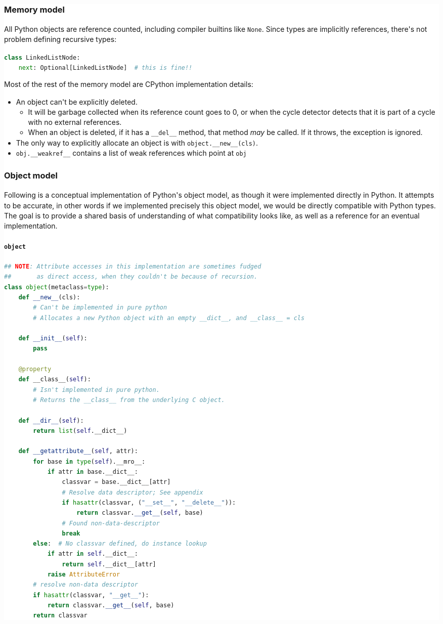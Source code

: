 ### Memory model

All Python objects are reference counted, including compiler builtins like `None`.
Since types are implicitly references, there's not problem defining recursive types:

```python
class LinkedListNode:
    next: Optional[LinkedListNode]  # this is fine!!
```

Most of the rest of the memory model are CPython implementation details:

- An object can't be explicitly deleted.
  - It will be garbage collected when its reference count goes to 0, or when the
    cycle detector detects that it is part of a cycle with no external references.
  - When an object is deleted, if it has a `__del__` method, that method _may_
    be called. If it throws, the exception is ignored.
- The only way to explicitly allocate an object is with `object.__new__(cls)`.
- `obj.__weakref__` contains a list of weak references which point at `obj`

### Object model

Following is a conceptual implementation of Python's object model, as though it
were implemented directly in Python. It attempts to be accurate, in other words
if we implemented precisely this object model, we would be directly compatible
with Python types. The goal is to provide a shared basis of understanding of
what compatibility looks like, as well as a reference for an eventual implementation.

#### `object`

```python
## NOTE: Attribute accesses in this implementation are sometimes fudged
##       as direct access, when they couldn't be because of recursion.
class object(metaclass=type):
    def __new__(cls):
        # Can't be implemented in pure python
        # Allocates a new Python object with an empty __dict__, and __class__ = cls

    def __init__(self):
        pass

    @property
    def __class__(self):
        # Isn't implemented in pure python.
        # Returns the __class__ from the underlying C object.

    def __dir__(self):
        return list(self.__dict__)

    def __getattribute__(self, attr):
        for base in type(self).__mro__:
            if attr in base.__dict__:
                classvar = base.__dict__[attr]
                # Resolve data descriptor; See appendix
                if hasattr(classvar, ("__set__", "__delete__")):
                    return classvar.__get__(self, base)
                # Found non-data-descriptor
                break
        else:  # No classvar defined, do instance lookup
            if attr in self.__dict__:
                return self.__dict__[attr]
            raise AttributeError
        # resolve non-data descriptor
        if hasattr(classvar, "__get__"):
            return classvar.__get__(self, base)
        return classvar
```